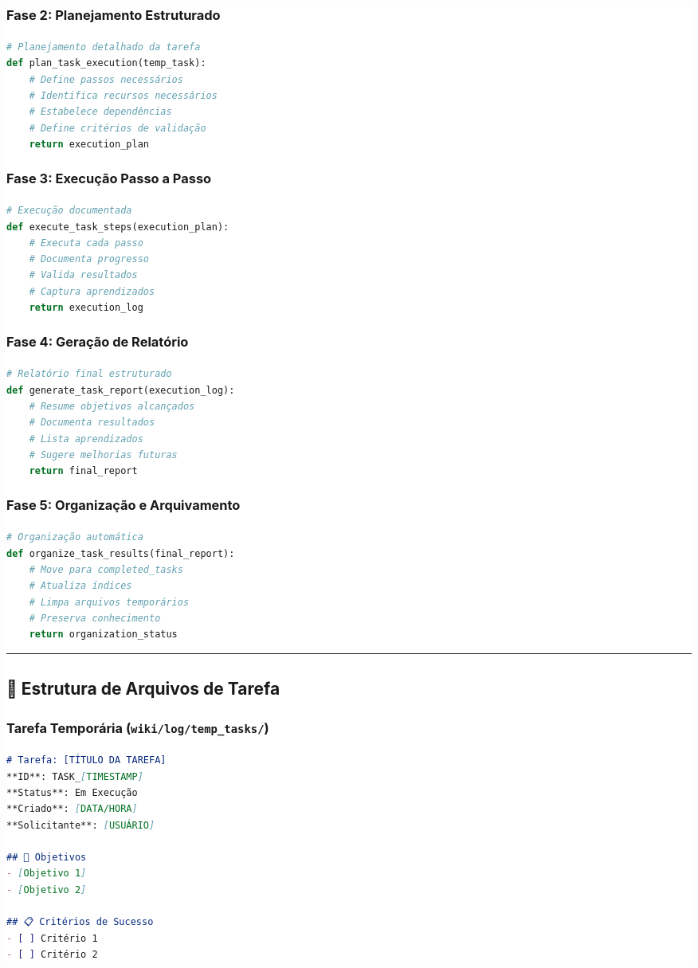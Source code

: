 ### **Fase 2: Planejamento Estruturado**
```python
# Planejamento detalhado da tarefa
def plan_task_execution(temp_task):
    # Define passos necessários
    # Identifica recursos necessários
    # Estabelece dependências
    # Define critérios de validação
    return execution_plan
```

### **Fase 3: Execução Passo a Passo**
```python
# Execução documentada
def execute_task_steps(execution_plan):
    # Executa cada passo
    # Documenta progresso
    # Valida resultados
    # Captura aprendizados
    return execution_log
```

### **Fase 4: Geração de Relatório**
```python
# Relatório final estruturado
def generate_task_report(execution_log):
    # Resume objetivos alcançados
    # Documenta resultados
    # Lista aprendizados
    # Sugere melhorias futuras
    return final_report
```

### **Fase 5: Organização e Arquivamento**
```python
# Organização automática
def organize_task_results(final_report):
    # Move para completed_tasks
    # Atualiza índices
    # Limpa arquivos temporários
    # Preserva conhecimento
    return organization_status
```

---

## 📁 Estrutura de Arquivos de Tarefa

### **Tarefa Temporária (`wiki/log/temp_tasks/`)**
```markdown
# Tarefa: [TÍTULO DA TAREFA]
**ID**: TASK_[TIMESTAMP]
**Status**: Em Execução
**Criado**: [DATA/HORA]
**Solicitante**: [USUÁRIO]

## 🎯 Objetivos
- [Objetivo 1]
- [Objetivo 2]

## 📋 Critérios de Sucesso
- [ ] Critério 1
- [ ] Critério 2
```